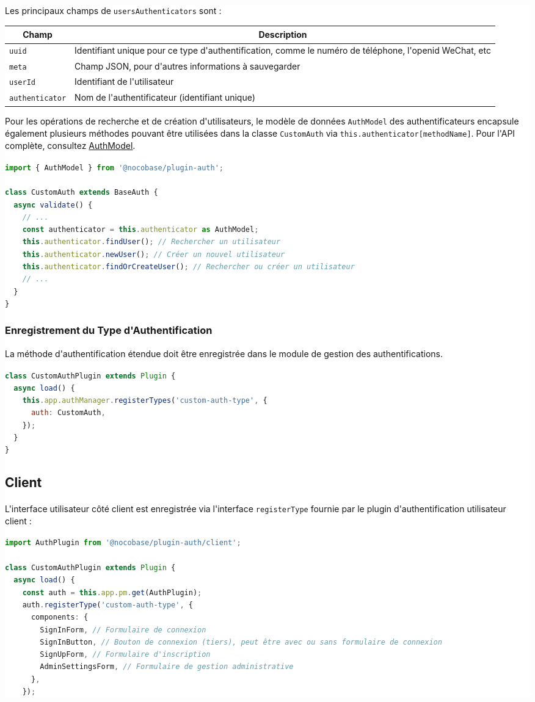 Les principaux champs de `usersAuthenticators` sont :

| Champ            | Description                                                                                 |
| ---------------- | ------------------------------------------------------------------------------------------- |
| `uuid`           | Identifiant unique pour ce type d'authentification, comme le numéro de téléphone, l'openid WeChat, etc |
| `meta`           | Champ JSON, pour d'autres informations à sauvegarder                                        |
| `userId`         | Identifiant de l'utilisateur                                                                 |
| `authenticator`  | Nom de l'authentificateur (identifiant unique)                                               |

Pour les opérations de recherche et de création d'utilisateurs, le modèle de données `AuthModel` des authentificateurs encapsule également plusieurs méthodes pouvant être utilisées dans la classe `CustomAuth` via `this.authenticator[methodName]`. Pour l'API complète, consultez [AuthModel](../dev/api.md#authmodel).

```ts
import { AuthModel } from '@nocobase/plugin-auth';

class CustomAuth extends BaseAuth {
  async validate() {
    // ...
    const authenticator = this.authenticator as AuthModel;
    this.authenticator.findUser(); // Rechercher un utilisateur
    this.authenticator.newUser(); // Créer un nouvel utilisateur
    this.authenticator.findOrCreateUser(); // Rechercher ou créer un utilisateur
    // ...
  }
}
```

### Enregistrement du Type d'Authentification

La méthode d'authentification étendue doit être enregistrée dans le module de gestion des authentifications.

```javascript
class CustomAuthPlugin extends Plugin {
  async load() {
    this.app.authManager.registerTypes('custom-auth-type', {
      auth: CustomAuth,
    });
  }
}
```

## Client

L'interface utilisateur côté client est enregistrée via l'interface `registerType` fournie par le plugin d'authentification utilisateur client :

```ts
import AuthPlugin from '@nocobase/plugin-auth/client';

class CustomAuthPlugin extends Plugin {
  async load() {
    const auth = this.app.pm.get(AuthPlugin);
    auth.registerType('custom-auth-type', {
      components: {
        SignInForm, // Formulaire de connexion
        SignInButton, // Bouton de connexion (tiers), peut être avec ou sans formulaire de connexion
        SignUpForm, // Formulaire d'inscription
        AdminSettingsForm, // Formulaire de gestion administrative
      },
    });
```